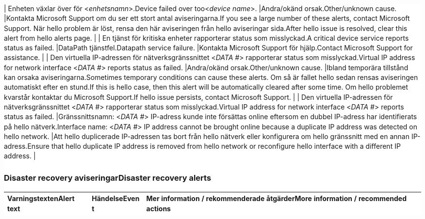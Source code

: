 | <span data-ttu-id="bca5d-248">Enheten växlar över för <*enhetsnamn*>.</span><span class="sxs-lookup"><span data-stu-id="bca5d-248">Device failed over too<*device name*>.</span></span> |<span data-ttu-id="bca5d-249">Andra/okänd orsak.</span><span class="sxs-lookup"><span data-stu-id="bca5d-249">Other/unknown cause.</span></span> |<span data-ttu-id="bca5d-250">Kontakta Microsoft Support om du ser ett stort antal aviseringarna.</span><span class="sxs-lookup"><span data-stu-id="bca5d-250">If you see a large number of these alerts, contact Microsoft Support.</span></span> <span data-ttu-id="bca5d-251">När hello problem är löst, rensa den här aviseringen från hello aviseringar sida.</span><span class="sxs-lookup"><span data-stu-id="bca5d-251">After hello issue is resolved, clear this alert from hello alerts page.</span></span> |
| <span data-ttu-id="bca5d-252">En tjänst för kritiska enheter rapporterar status som misslyckad.</span><span class="sxs-lookup"><span data-stu-id="bca5d-252">A critical device service reports status as failed.</span></span> |<span data-ttu-id="bca5d-253">DataPath tjänstfel.</span><span class="sxs-lookup"><span data-stu-id="bca5d-253">Datapath service failure.</span></span> |<span data-ttu-id="bca5d-254">Kontakta Microsoft Support för hjälp.</span><span class="sxs-lookup"><span data-stu-id="bca5d-254">Contact Microsoft Support for assistance.</span></span> |
| <span data-ttu-id="bca5d-255">Den virtuella IP-adressen för nätverksgränssnittet <*DATA #*> rapporterar status som misslyckad.</span><span class="sxs-lookup"><span data-stu-id="bca5d-255">Virtual IP address for network interface <*DATA #*> reports status as failed.</span></span> |<span data-ttu-id="bca5d-256">Andra/okänd orsak.</span><span class="sxs-lookup"><span data-stu-id="bca5d-256">Other/unknown cause.</span></span> |<span data-ttu-id="bca5d-257">Ibland temporära tillstånd kan orsaka aviseringarna.</span><span class="sxs-lookup"><span data-stu-id="bca5d-257">Sometimes temporary conditions can cause these alerts.</span></span> <span data-ttu-id="bca5d-258">Om så är fallet hello sedan rensas aviseringen automatiskt efter en stund.</span><span class="sxs-lookup"><span data-stu-id="bca5d-258">If this is hello case, then this alert will be automatically cleared after some time.</span></span> <span data-ttu-id="bca5d-259">Om hello problemet kvarstår kontaktar du Microsoft Support.</span><span class="sxs-lookup"><span data-stu-id="bca5d-259">If hello issue persists, contact Microsoft Support.</span></span> |
| <span data-ttu-id="bca5d-260">Den virtuella IP-adressen för nätverksgränssnittet <*DATA #*> rapporterar status som misslyckad.</span><span class="sxs-lookup"><span data-stu-id="bca5d-260">Virtual IP address for network interface <*DATA #*> reports status as failed.</span></span> |<span data-ttu-id="bca5d-261">Gränssnittsnamn: <*DATA #*> IP-adress <IP address> kunde inte försättas online eftersom en dubbel IP-adress har identifierats på hello nätverk.</span><span class="sxs-lookup"><span data-stu-id="bca5d-261">Interface name: <*DATA #*> IP address <IP address> cannot be brought online because a duplicate IP address was detected on hello network.</span></span> |<span data-ttu-id="bca5d-262">Att hello duplicerade IP-adressen tas bort från hello nätverk eller konfigurera om hello gränssnitt med en annan IP-adress.</span><span class="sxs-lookup"><span data-stu-id="bca5d-262">Ensure that hello duplicate IP address is removed from hello network or reconfigure hello interface with a different IP address.</span></span> |

### <a name="disaster-recovery-alerts"></a><span data-ttu-id="bca5d-263">Disaster recovery aviseringar</span><span class="sxs-lookup"><span data-stu-id="bca5d-263">Disaster recovery alerts</span></span>
| <span data-ttu-id="bca5d-264">Varningstexten</span><span class="sxs-lookup"><span data-stu-id="bca5d-264">Alert text</span></span> | <span data-ttu-id="bca5d-265">Händelse</span><span class="sxs-lookup"><span data-stu-id="bca5d-265">Event</span></span> | <span data-ttu-id="bca5d-266">Mer information / rekommenderade åtgärder</span><span class="sxs-lookup"><span data-stu-id="bca5d-266">More information / recommended actions</span></span> |
|:--- |:--- |:--- |